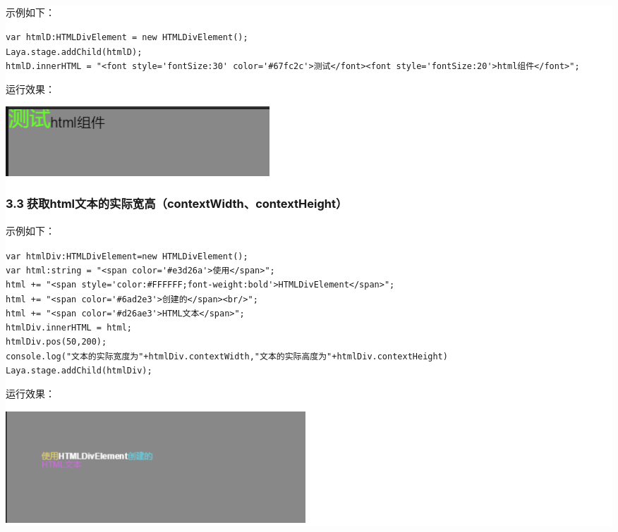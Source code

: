 示例如下：

```
var htmlD:HTMLDivElement = new HTMLDivElement();
Laya.stage.addChild(htmlD);
htmlD.innerHTML = "<font style='fontSize:30' color='#67fc2c'>测试</font><font style='fontSize:20'>html组件</font>";
```

运行效果：

<img src="img/3-2.png" alt="image-20230103180840626" style="zoom:50%;" /> 



### 3.3 **获取html文本的实际宽高（contextWidth、contextHeight）**

示例如下：

```
var htmlDiv:HTMLDivElement=new HTMLDivElement();
var html:string = "<span color='#e3d26a'>使用</span>";
html += "<span style='color:#FFFFFF;font-weight:bold'>HTMLDivElement</span>";
html += "<span color='#6ad2e3'>创建的</span><br/>";
html += "<span color='#d26ae3'>HTML文本</span>";
htmlDiv.innerHTML = html;
htmlDiv.pos(50,200);
console.log("文本的实际宽度为"+htmlDiv.contextWidth,"文本的实际高度为"+htmlDiv.contextHeight)
Laya.stage.addChild(htmlDiv);
```

运行效果：

<img src="img/3-3.png" alt="image-20230103180840626" style="zoom:50%;" /> 

